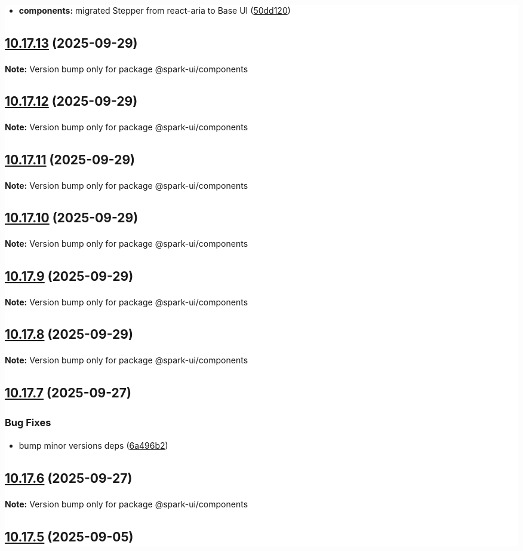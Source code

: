 - **components:** migrated Stepper from react-aria to Base UI ([50dd120](https://github.com/leboncoin/spark-web/commit/50dd1205ab816df18330bf975475679f8f02d8fd))

## [10.17.13](https://github.com/leboncoin/spark-web/compare/v10.17.12...v10.17.13) (2025-09-29)

**Note:** Version bump only for package @spark-ui/components

## [10.17.12](https://github.com/leboncoin/spark-web/compare/v10.17.11...v10.17.12) (2025-09-29)

**Note:** Version bump only for package @spark-ui/components

## [10.17.11](https://github.com/leboncoin/spark-web/compare/v10.17.10...v10.17.11) (2025-09-29)

**Note:** Version bump only for package @spark-ui/components

## [10.17.10](https://github.com/leboncoin/spark-web/compare/v10.17.9...v10.17.10) (2025-09-29)

**Note:** Version bump only for package @spark-ui/components

## [10.17.9](https://github.com/leboncoin/spark-web/compare/v10.17.8...v10.17.9) (2025-09-29)

**Note:** Version bump only for package @spark-ui/components

## [10.17.8](https://github.com/leboncoin/spark-web/compare/v10.17.7...v10.17.8) (2025-09-29)

**Note:** Version bump only for package @spark-ui/components

## [10.17.7](https://github.com/leboncoin/spark-web/compare/v10.17.6...v10.17.7) (2025-09-27)

### Bug Fixes

- bump minor versions deps ([6a496b2](https://github.com/leboncoin/spark-web/commit/6a496b2c10cebfe72381a605adcc4406fb0e3866))

## [10.17.6](https://github.com/leboncoin/spark-web/compare/v10.17.5...v10.17.6) (2025-09-27)

**Note:** Version bump only for package @spark-ui/components

## [10.17.5](https://github.com/leboncoin/spark-web/compare/v10.17.4...v10.17.5) (2025-09-05)
